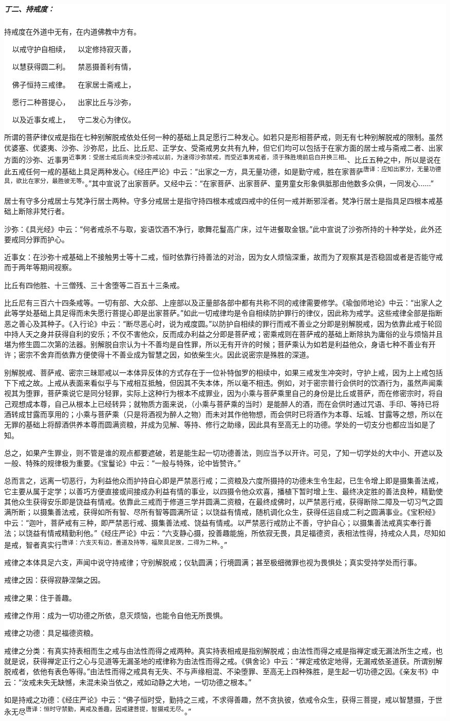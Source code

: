 ##### 丁二、持戒度：

持戒度在外道中无有，在内道佛教中方有。

&nbsp;&nbsp;&nbsp;&nbsp;以戒守护自相续，&nbsp;&nbsp;&nbsp;&nbsp;以定修持寂灭善，

&nbsp;&nbsp;&nbsp;&nbsp;以慧获得圆二利。&nbsp;&nbsp;&nbsp;&nbsp;禁恶摄善利有情，

&nbsp;&nbsp;&nbsp;&nbsp;佛子恒持三戒律。&nbsp;&nbsp;&nbsp;&nbsp;在家居士斋戒上，

&nbsp;&nbsp;&nbsp;&nbsp;愿行二种菩提心，&nbsp;&nbsp;&nbsp;&nbsp;出家比丘与沙弥，

&nbsp;&nbsp;&nbsp;&nbsp;以及近事女戒上，&nbsp;&nbsp;&nbsp;&nbsp;守二发心为律仪。

所谓的菩萨律仪戒是指在七种别解脱戒依处任何一种的基础上具足愿行二种发心。如若只是形相菩萨戒，则无有七种别解脱戒的限制。虽然优婆塞、优婆夷、沙弥、沙弥尼，比丘、比丘尼、正学女、受斋戒男女共有九种，但它们均可以包括于在家方面的居士戒与斋戒二者、出家方面的沙弥、近事男<sup>近事男：受居士戒后尚未受沙弥戒以前，为速得沙弥禁戒，而受近事男戒者，须于殊胜境前启白并换三相。</sup>、比丘五种之中，所以是说在此五戒任何一戒的基础上具足两种发心。《经庄严论》中云：“出家之一方，具无量功德，如是勤守戒，胜在家菩萨<sup>唐译：应知出家分，无量功德具，欲比在家分，最胜彼无等。</sup>。”其中宣说了出家菩萨。又经中云：“在家菩萨、出家菩萨、童男童女形象俱胝那由他数多众俱，一同发心……”

居士有守多分戒居士与梵净行居士两种。守多分戒居士是指守持四根本戒或四戒中的任何一戒并断邪淫者。梵净行居士是指具足四根本戒基础上断除非梵行者。

沙弥：《具光经》中云：“何者戒杀不与取，妄语饮酒不净行，歌舞花鬘高广床，过午进餐取金银。”此中宣说了沙弥所持的十种学处，此外还要戒同分罪而护心。

近事女：在沙弥十戒基础上不接触男士等十二戒，恒时依靠行持善法的对治，因为女人烦恼深重，故而为了观察其是否稳固或者是否能守戒而于两年等期间视察。

比丘有四他胜、十三僧残、三十舍堕等二百五十三条戒。

比丘尼有三百六十四条戒等。一切有部、大众部、上座部以及正量部各部中都有共称不同的戒律需要修学。《瑜伽师地论》中云：“出家人之此等学处基础上具足得而未失愿行菩提心即是出家菩萨。”如此一切戒律均是令自相续防护罪行的律仪，因此称为戒学。这些戒律全部是指断恶之善心及其种子。《入行论》中云：“断尽恶心时，说为戒度圆。”以防护自相续的罪行而戒不善业之分即是别解脱戒，因为依靠此戒于轮回中持人天之身并获得自利的安乐；不仅不害他众，反而成办利益之分即是菩萨戒；密乘戒则在菩萨戒的基础上断除执为庸俗的业与烦恼并且堪为修生圆二次第的法器。别解脱自宗认为十不善均是自性罪，所以无有开许的时候；菩萨乘认为如若是利益他众，身语七种不善业有开许；密宗不舍弃而依靠方便使得十不善业成为智慧之因，如依柴生火。因此说密宗是殊胜的深道。

别解脱戒、菩萨戒、密宗三昧耶戒以一本体异反体的方式存在于一位补特伽罗的相续中，如果三戒发生冲突时，守护上戒，因为上上戒包括下下戒之故。上戒从表面来看似乎与下戒相互抵触，但因其不失本体，所以毫不相违。例如，对于密宗普行会供时的饮酒行为，虽然声闻乘视其为堕罪，菩萨乘说它是同分轻罪，实际上这种行为根本不成罪业，因为小乘与菩萨乘里自己的身份是比丘或菩萨，而在修密宗时，将自己观想成本尊，自己从根本上已经转异；就物质方面来说，（小乘与菩萨乘的当时）是能醉人的酒，而在会供时通过咒语、手印、等持已将酒转成甘露而享用的；小乘与菩萨乘（只是将酒视为醉人之物）而未对其作他物想，而会供时已将酒作为本尊、坛城、甘露等之想，所以在无罪的基础上将醇酒供养本尊而圆满资粮，并成为见解、等持、修行之助缘，因此具有至高无上的功德。学处的一切支分也都应当如是了知。

总之，如果产生罪业，则不管是谁的观点都要遮破，若是能生起一切功德善法，则应当予以开许。可见，了知一切学处的大中小、开遮以及一般、特殊的规律极为重要。《宝鬘论》中云：“一般与特殊，论中皆赞许。”

总而言之，远离一切恶行，为利益他众而护持自心即是严禁恶行戒；二资粮及六度所摄持的功德未生令生起，已生令增上即是摄集善法戒，它主要从属于定学；以善巧方便直接或间接成办利益有情的事业，以四摄令他众欢喜，播植下暂时增上生、最终决定胜的善法良种，精勤使其他众生获得安乐即是饶益有情戒。依靠此三戒而于修道三学并圆满二资粮，在最终成佛时，以严禁恶行戒，获得断除二障及一切习气之圆满所断；以摄集善法戒，获得如所有智、尽所有智等圆满所证；以饶益有情戒，随机调化众生，获得任运自成二利之圆满事业。《宝积经》中云：“迦叶，菩萨戒有三种，即严禁恶行戒、摄集善法戒、饶益有情戒。以严禁恶行戒防止不善，守护自心；以摄集善法戒真实奉行善法；以饶益有情戒精勤利他。”《经庄严论》中云：“六支静心摄，投善趣能施，所依寂无畏，具足福德资，表相法性得，持戒众人具，尽知如是戒，智者真实行<sup>唐译：六支灭有边，善道及持等，福聚具足故，二得为二种。</sup>。”

戒律之本体具足六支，声闻中说守持戒律；守别解脱戒；仪轨圆满；行境圆满；甚至极细微罪也视为畏惧处；真实受持学处而行事。

戒律之因：获得寂静涅槃之因。

戒律之果：住于善趣。

戒律之作用：成为一切功德之所依，息灭烦恼，也能令自他无所畏惧。

戒律之功德：具足福德资粮。

戒律之分类：有真实持表相而生之戒与由法性而得之戒两种。真实持表相戒是指别解脱戒；由法性而得之戒是指禅定或无漏法所生之戒，也就是说，获得禅定正行之心与见道等无漏圣地的戒律称为由法性而得之戒。《俱舍论》中云：“禅定戒依定地得，无漏戒依圣道获。所谓别解脱戒者，依他有表色等得。”由法性而得之戒具有无失、不与声缘相混、不染堕罪、至高无上四种殊胜，是生起一切功德之因。《亲友书》中云：“汝戒未失无缺憾，未混未染当依之，戒如动静之大地，一切功德之根本。”

如是持戒之功德：《经庄严论》中云：“佛子恒时受，勤持之三戒，不求得善趣，然不贪执彼，依戒令众生，获得三菩提，戒以智慧摄，于世永无尽<sup>唐译：恒时守禁勤，离戒及善趣，因戒建菩提，智摄戒无尽。</sup>。”

